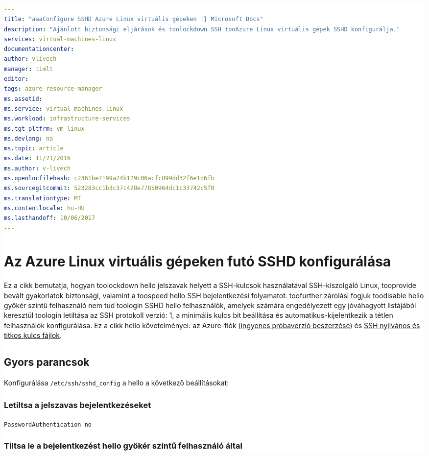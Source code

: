 ```yaml
---
title: "aaaConfigure SSHD Azure Linux virtuális gépeken |} Microsoft Docs"
description: "Ajánlott biztonsági eljárások és toolockdown SSH tooAzure Linux virtuális gépek SSHD konfigurálja."
services: virtual-machines-linux
documentationcenter: 
author: vlivech
manager: timlt
editor: 
tags: azure-resource-manager
ms.assetid: 
ms.service: virtual-machines-linux
ms.workload: infrastructure-services
ms.tgt_pltfrm: vm-linux
ms.devlang: na
ms.topic: article
ms.date: 11/21/2016
ms.author: v-livech
ms.openlocfilehash: c2361be7199a24b129c06acfc899dd32f6e1d6fb
ms.sourcegitcommit: 523283cc1b3c37c428e77850964dc1c33742c5f0
ms.translationtype: MT
ms.contentlocale: hu-HU
ms.lasthandoff: 10/06/2017
---
```

# <a name="configure-sshd-on-azure-linux-vms"></a>Az Azure Linux virtuális gépeken futó SSHD konfigurálása

Ez a cikk bemutatja, hogyan toolockdown hello jelszavak helyett a SSH-kulcsok használatával SSH-kiszolgáló Linux, tooprovide bevált gyakorlatok biztonsági, valamint a toospeed hello SSH bejelentkezési folyamatot.  toofurther zárolási fogjuk toodisable hello gyökér szintű felhasználó nem tud toologin SSHD hello felhasználók, amelyek számára engedélyezett egy jóváhagyott listájából keresztül toologin letiltása az SSH protokoll verzió: 1, a minimális kulcs bit beállítása és automatikus-kijelentkezik a tétlen felhasználók konfigurálása.  Ez a cikk hello követelményei: az Azure-fiók ([ingyenes próbaverzió beszerzése](https://azure.microsoft.com/pricing/free-trial/)) és [SSH nyilvános és titkos kulcs fájlok](mac-create-ssh-keys.md?toc=%2fazure%2fvirtual-machines%2flinux%2ftoc.json).

## <a name="quick-commands"></a>Gyors parancsok

Konfigurálása `/etc/ssh/sshd_config` a hello a következő beállításokat:

### <a name="disable-password-logins"></a>Letiltsa a jelszavas bejelentkezéseket

```bash
PasswordAuthentication no
```

### <a name="disable-login-by-hello-root-user"></a>Tiltsa le a bejelentkezést hello gyökér szintű felhasználó által
